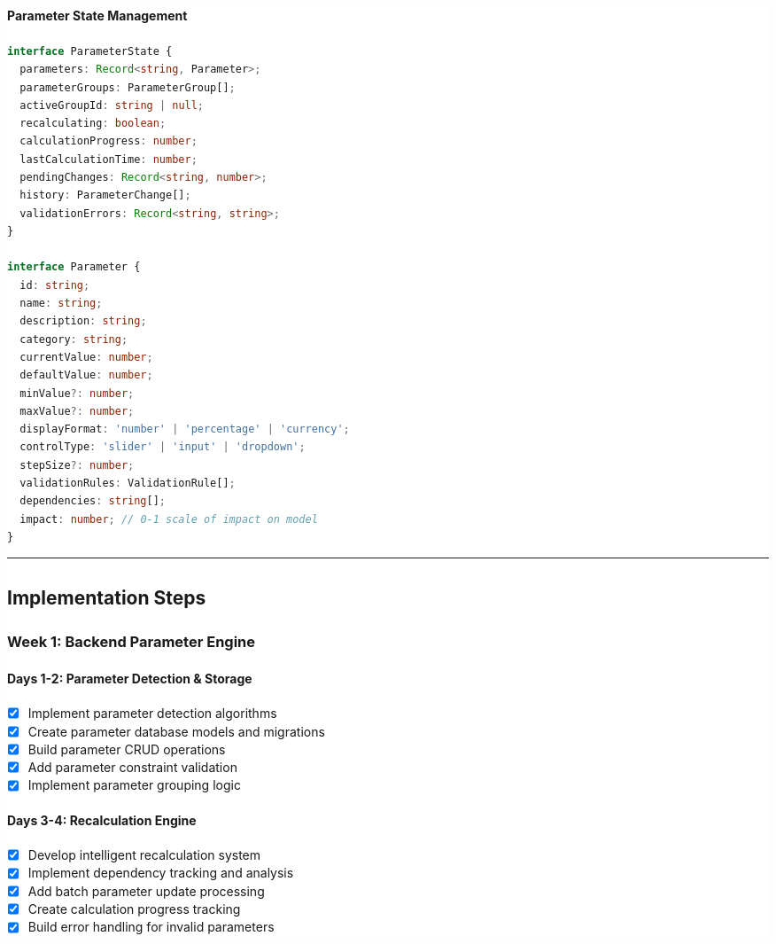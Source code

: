 #### Parameter State Management
```typescript
interface ParameterState {
  parameters: Record<string, Parameter>;
  parameterGroups: ParameterGroup[];
  activeGroupId: string | null;
  recalculating: boolean;
  calculationProgress: number;
  lastCalculationTime: number;
  pendingChanges: Record<string, number>;
  history: ParameterChange[];
  validationErrors: Record<string, string>;
}

interface Parameter {
  id: string;
  name: string;
  description: string;
  category: string;
  currentValue: number;
  defaultValue: number;
  minValue?: number;
  maxValue?: number;
  displayFormat: 'number' | 'percentage' | 'currency';
  controlType: 'slider' | 'input' | 'dropdown';
  stepSize?: number;
  validationRules: ValidationRule[];
  dependencies: string[];
  impact: number; // 0-1 scale of impact on model
}
```

---

## Implementation Steps

### Week 1: Backend Parameter Engine

#### Days 1-2: Parameter Detection & Storage
- [x] Implement parameter detection algorithms
- [x] Create parameter database models and migrations
- [x] Build parameter CRUD operations
- [x] Add parameter constraint validation
- [x] Implement parameter grouping logic

#### Days 3-4: Recalculation Engine
- [x] Develop intelligent recalculation system
- [x] Implement dependency tracking and analysis
- [x] Add batch parameter update processing
- [x] Create calculation progress tracking
- [x] Build error handling for invalid parameters
